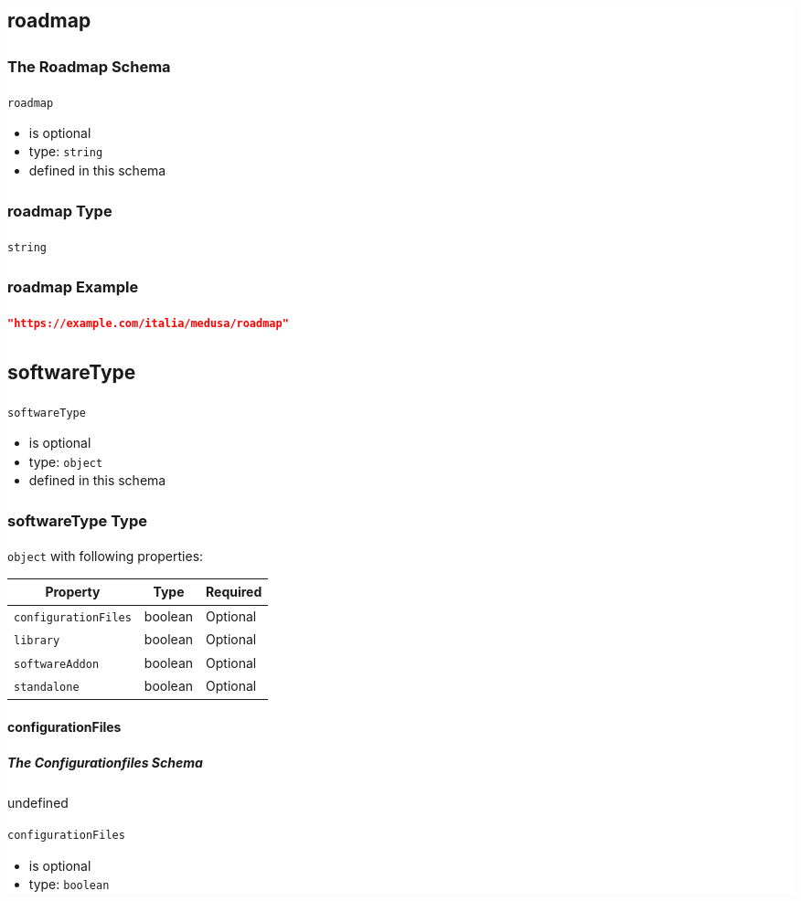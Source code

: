 
## roadmap
### The Roadmap Schema 

`roadmap`
* is optional
* type: `string`
* defined in this schema

### roadmap Type


`string`





### roadmap Example

```json
"https://example.com/italia/medusa/roadmap"
```


## softwareType


`softwareType`
* is optional
* type: `object`
* defined in this schema

### softwareType Type


`object` with following properties:


| Property | Type | Required
|----------|------|----------|
| `configurationFiles`| boolean | Optional | 
| `library`| boolean | Optional | 
| `softwareAddon`| boolean | Optional | 
| `standalone`| boolean | Optional | 



#### configurationFiles
##### The Configurationfiles Schema 

undefined

`configurationFiles`
* is optional
* type: `boolean`
